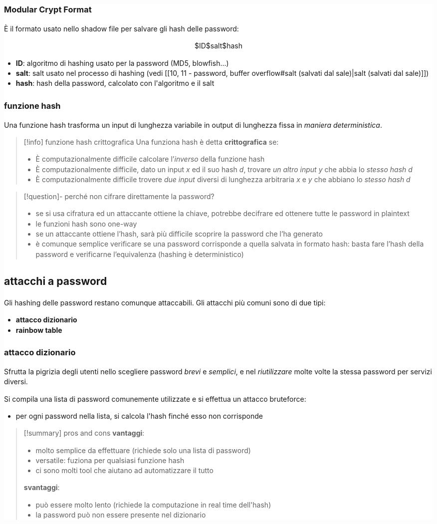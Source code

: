 ### Modular Crypt Format
È il formato usato nello shadow file per salvare gli hash delle password:

$$\text{\$ID\$salt\$hash}$$

- **ID**: algoritmo di hashing usato per la password (MD5, blowfish...)
- **salt**: salt usato nel processo di hashing (vedi [[10, 11 - password, buffer overflow#salt (salvati dal sale)|salt (salvati dal sale)]])
- **hash**: hash della password, calcolato con l'algoritmo e il salt

### funzione hash
Una funzione hash trasforma un input di lunghezza variabile in output di lunghezza fissa in *maniera deterministica*.

>[!info] funzione hash crittografica
>Una funziona hash è detta **crittografica** se:
>- È computazionalmente difficile calcolare l’*inverso* della funzione hash
>- È computazionalmente difficile, dato un input $x$ ed il suo hash $d$, trovare *un altro input* $y$ che abbia lo *stesso hash* $d$
>- È computazionalmente difficile trovere *due input* diversi di lunghezza arbitraria $x$ e $y$ che abbiano lo *stesso hash* $d$

>[!question]- perché non cifrare direttamente la password?
> - se si usa cifratura ed un attaccante ottiene la chiave, potrebbe decifrare ed ottenere tutte le password in plaintext
> - le funzioni hash sono one-way
> - se un attaccante ottiene l’hash, sarà più difficile scoprire la password che l’ha generato
> - è comunque semplice verificare se una password corrisponde a quella salvata in formato hash: basta fare l’hash della password e verificarne l’equivalenza (hashing  ́e deterministico)

## attacchi a password
Gli hashing delle password restano comunque attaccabili.
Gli attacchi più comuni sono di due tipi:
- **attacco dizionario**
- **rainbow table**

### attacco dizionario
Sfrutta la pigrizia degli utenti nello scegliere password *brevi* e *semplici*, e nel *riutilizzare* molte volte la stessa password per servizi diversi.

Si compila una lista di password comunemente utilizzate e si effettua un attacco bruteforce:
- per ogni password nella lista, si calcola l'hash finché esso non corrisponde

>[!summary] pros and cons
>**vantaggi**:
>- molto semplice da effettuare (richiede solo una lista di password)
>- versatile: fuziona per qualsiasi funzione hash
>- ci sono molti tool che aiutano ad automatizzare il tutto
>
>**svantaggi**:
>- può essere molto lento (richiede la computazione in real time dell'hash)
>- la password può non essere presente nel dizionario
